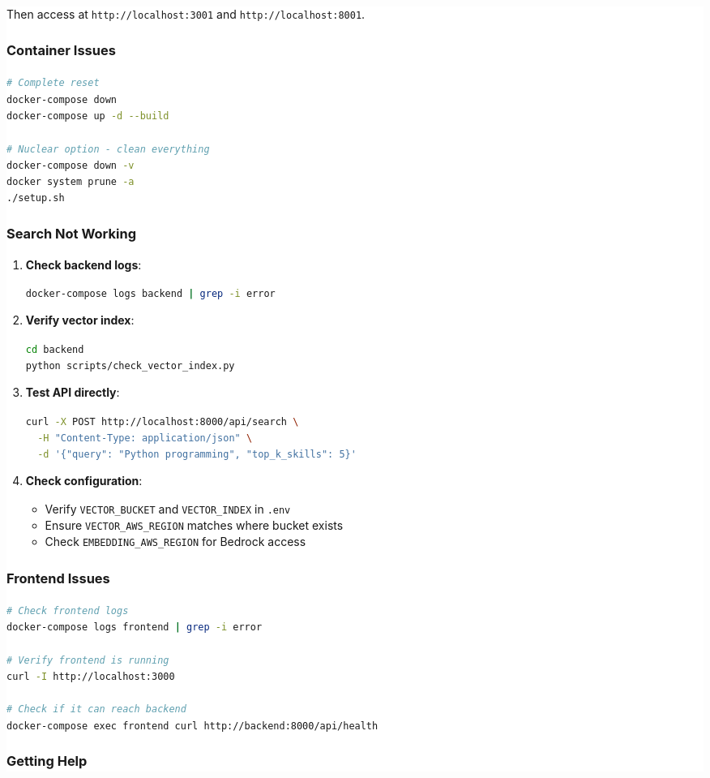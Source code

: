Then access at `http://localhost:3001` and `http://localhost:8001`.

### Container Issues

```bash
# Complete reset
docker-compose down
docker-compose up -d --build

# Nuclear option - clean everything
docker-compose down -v
docker system prune -a
./setup.sh
```

### Search Not Working

1. **Check backend logs**:
   ```bash
   docker-compose logs backend | grep -i error
   ```

2. **Verify vector index**:
   ```bash
   cd backend
   python scripts/check_vector_index.py
   ```

3. **Test API directly**:
   ```bash
   curl -X POST http://localhost:8000/api/search \
     -H "Content-Type: application/json" \
     -d '{"query": "Python programming", "top_k_skills": 5}'
   ```

4. **Check configuration**:
   - Verify `VECTOR_BUCKET` and `VECTOR_INDEX` in `.env`
   - Ensure `VECTOR_AWS_REGION` matches where bucket exists
   - Check `EMBEDDING_AWS_REGION` for Bedrock access

### Frontend Issues

```bash
# Check frontend logs
docker-compose logs frontend | grep -i error

# Verify frontend is running
curl -I http://localhost:3000

# Check if it can reach backend
docker-compose exec frontend curl http://backend:8000/api/health
```

### Getting Help
